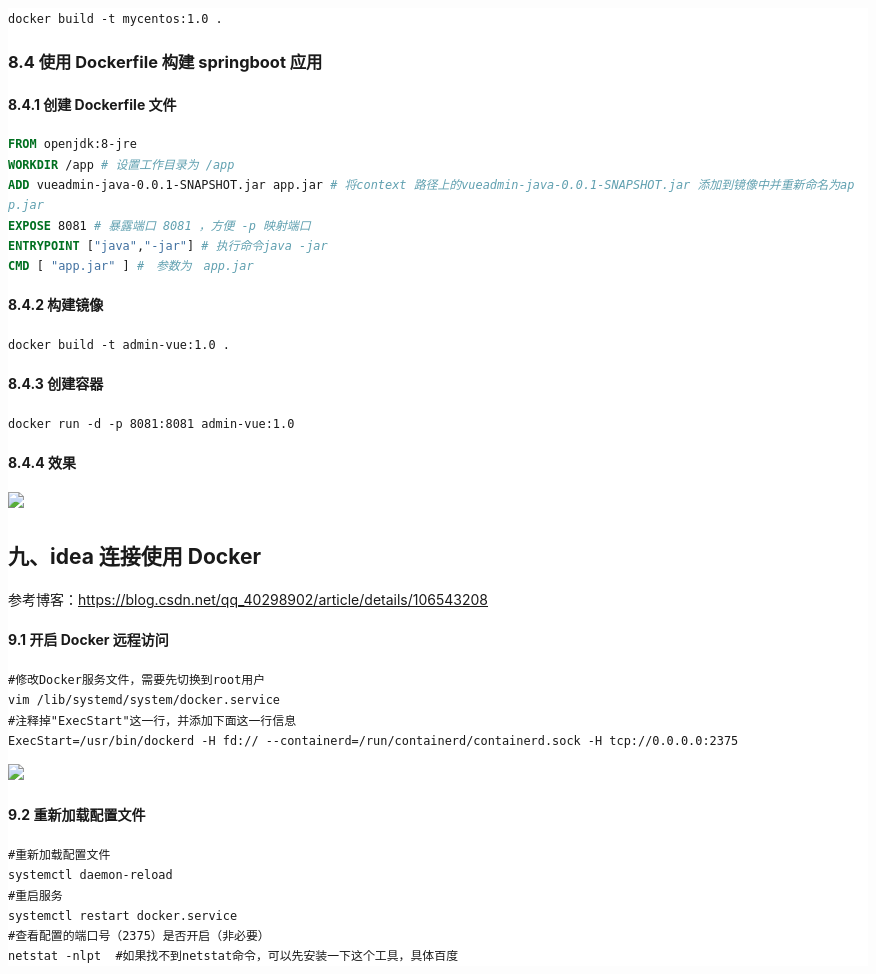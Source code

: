 ```shell
docker build -t mycentos:1.0 .
```

### 8.4 使用 Dockerfile 构建 springboot 应用

#### 8.4.1 创建 Dockerfile 文件

```dockerfile
FROM openjdk:8-jre
WORKDIR /app # 设置工作目录为 /app
ADD vueadmin-java-0.0.1-SNAPSHOT.jar app.jar # 将context 路径上的vueadmin-java-0.0.1-SNAPSHOT.jar 添加到镜像中并重新命名为app.jar
EXPOSE 8081 # 暴露端口 8081 ，方便 -p 映射端口
ENTRYPOINT ["java","-jar"] # 执行命令java -jar
CMD [ "app.jar" ] #　参数为　app.jar
```

#### 8.4.2 构建镜像

```shell
docker build -t admin-vue:1.0 .
```

#### 8.4.3 创建容器

```shell
docker run -d -p 8081:8081 admin-vue:1.0
```

#### 8.4.4 效果

![](http://qiniu.zhouhongyin.top/2022/06/05/1654405991-image-20210521161401190.png)

## 九、idea 连接使用 Docker

参考博客：https://blog.csdn.net/qq_40298902/article/details/106543208

#### 9.1 开启 Docker 远程访问

```shell
#修改Docker服务文件，需要先切换到root用户
vim /lib/systemd/system/docker.service
#注释掉"ExecStart"这一行，并添加下面这一行信息
ExecStart=/usr/bin/dockerd -H fd:// --containerd=/run/containerd/containerd.sock -H tcp://0.0.0.0:2375
```

![](http://qiniu.zhouhongyin.top/2022/06/05/1654406079-1654405996-image-20210521195424704.png)

#### 9.2 重新加载配置文件

```shell
#重新加载配置文件
systemctl daemon-reload
#重启服务
systemctl restart docker.service
#查看配置的端口号（2375）是否开启（非必要）
netstat -nlpt  #如果找不到netstat命令，可以先安装一下这个工具，具体百度

```
